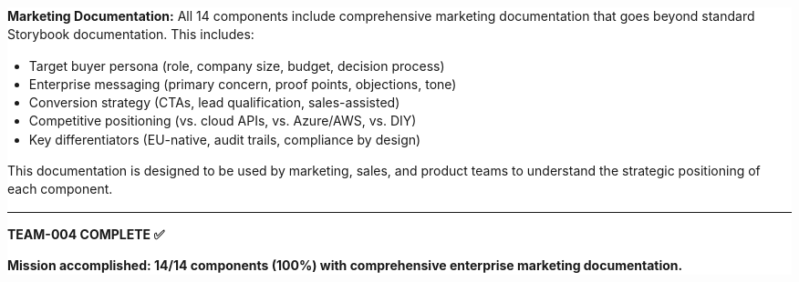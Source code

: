 **Marketing Documentation:**
All 14 components include comprehensive marketing documentation that goes beyond standard Storybook documentation. This includes:
- Target buyer persona (role, company size, budget, decision process)
- Enterprise messaging (primary concern, proof points, objections, tone)
- Conversion strategy (CTAs, lead qualification, sales-assisted)
- Competitive positioning (vs. cloud APIs, vs. Azure/AWS, vs. DIY)
- Key differentiators (EU-native, audit trails, compliance by design)

This documentation is designed to be used by marketing, sales, and product teams to understand the strategic positioning of each component.

---

**TEAM-004 COMPLETE ✅**

**Mission accomplished: 14/14 components (100%) with comprehensive enterprise marketing documentation.**
